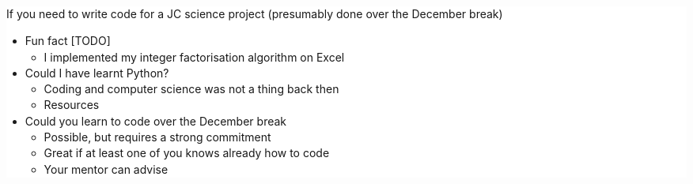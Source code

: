 If you need to write code for a JC science project (presumably done over the December break)

- Fun fact [TODO]
  - I implemented my integer factorisation algorithm on Excel
- Could I have learnt Python?
  - Coding and computer science was not a thing back then
  - Resources
- Could you learn to code over the December break
  - Possible, but requires a strong commitment
  - Great if at least one of you knows already how to code
  - Your mentor can advise

